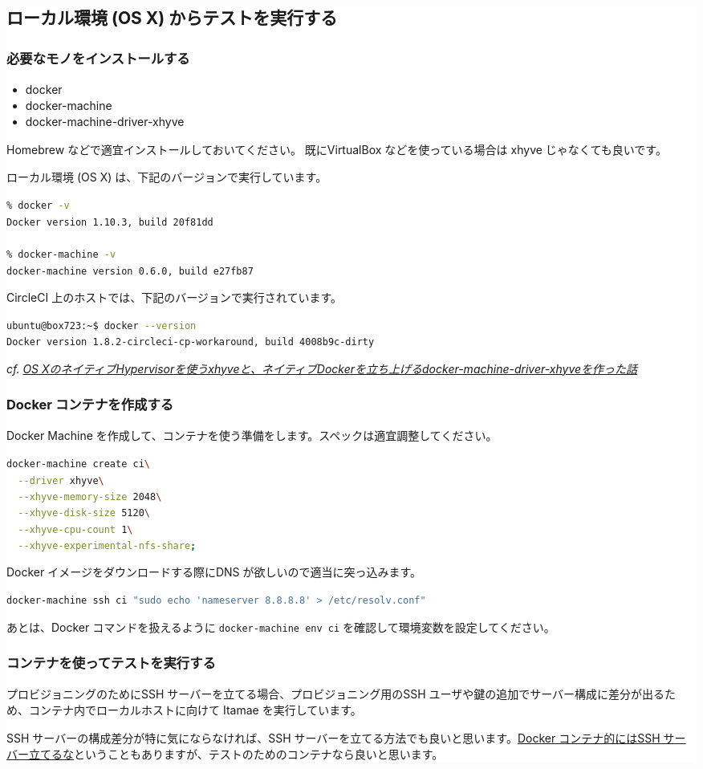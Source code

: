 ## ローカル環境 (OS X) からテストを実行する

### 必要なモノをインストールする

- docker
- docker-machine
- docker-machine-driver-xhyve

Homebrew などで適宜インストールしておいてください。
既にVirtualBox などを使っている場合は xhyve じゃなくても良いです。

ローカル環境 (OS X) は、下記のバージョンで実行しています。

```sh
% docker -v
Docker version 1.10.3, build 20f81dd

% docker-machine -v
docker-machine version 0.6.0, build e27fb87
```

CircleCI 上のホストでは、下記のバージョンで実行されています。

```sh
ubuntu@box723:~$ docker --version
Docker version 1.8.2-circleci-cp-workaround, build 4008b9c-dirty
```

_cf. [OS XのネイティブHypervisorを使うxhyveと、ネイティブDockerを立ち上げるdocker-machine-driver-xhyveを作った話](http://qiita.com/zchee/items/cb4bb68a0aab12dfa2c1)_

### Docker コンテナを作成する

Docker Machine を作成して、コンテナを使う準備をします。スペックは適宜調整してください。

```sh
docker-machine create ci\
  --driver xhyve\
  --xhyve-memory-size 2048\
  --xhyve-disk-size 5120\
  --xhyve-cpu-count 1\
  --xhyve-experimental-nfs-share;
```

Docker イメージをダウンロードする際にDNS が欲しいので適当に突っ込みます。

```sh
docker-machine ssh ci "sudo echo 'nameserver 8.8.8.8' > /etc/resolv.conf"
```

あとは、Docker コマンドを扱えるように `docker-machine env ci` を確認して環境変数を設定してください。

### コンテナを使ってテストを実行する

プロビジョニングのためにSSH サーバーを立てる場合、プロビジョニング用のSSH ユーザや鍵の追加でサーバー構成に差分が出るため、コンテナ内でローカルホストに向けて Itamae を実行しています。

SSH サーバーの構成差分が特に気にならなければ、SSH サーバーを立てる方法でも良いと思います。[Docker コンテナ的にはSSH サーバー立てるな](http://postd.cc/docker-ssh-considered-evil/)ということもありますが、テストのためのコンテナなら良いと思います。

